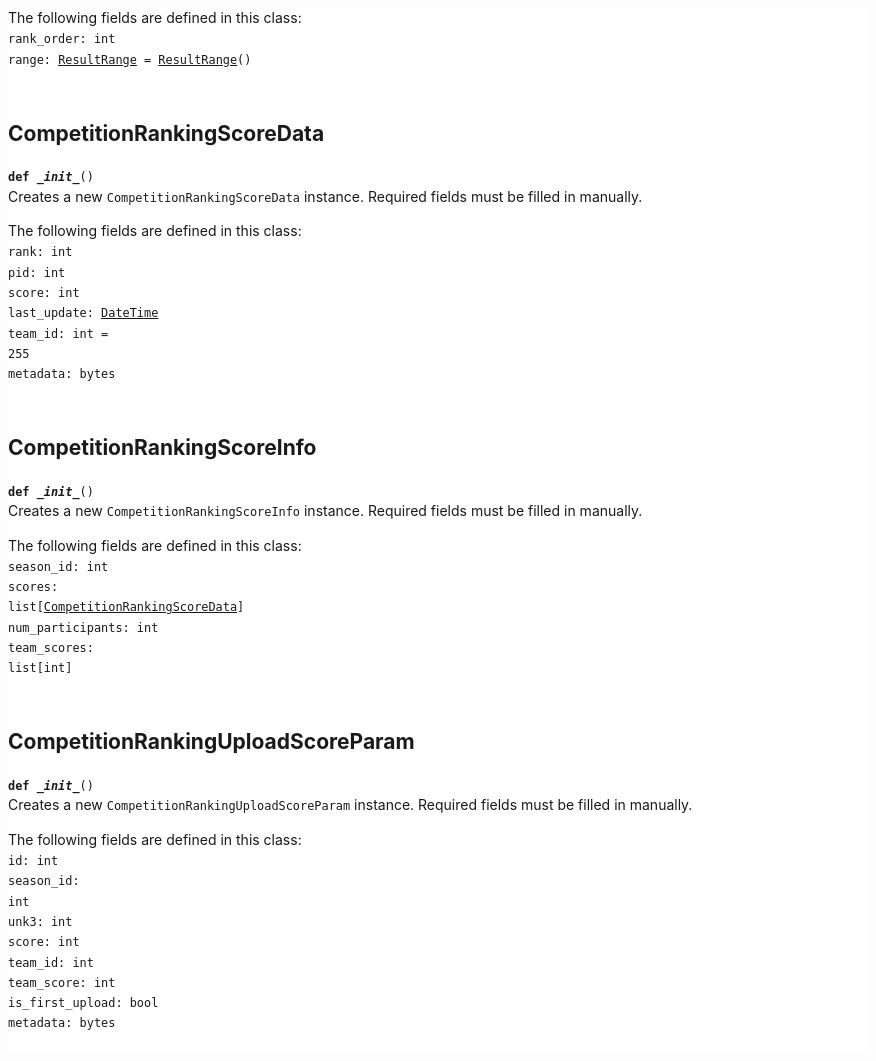 The following fields are defined in this class:<br>
<span class="docs">
<code>rank_order: int</code><br>
<code>range: [ResultRange](common.md#resultrange) = [ResultRange](common.md#resultrange)()</code><br>
</span><br>

## CompetitionRankingScoreData
<code>**def _\_init__**()</code><br>
<span class="docs">Creates a new `CompetitionRankingScoreData` instance. Required fields must be filled in manually.</span>

The following fields are defined in this class:<br>
<span class="docs">
<code>rank: int</code><br>
<code>pid: int</code><br>
<code>score: int</code><br>
<code>last_update: [DateTime](common.md#datetime)</code><br>
<code>team_id: int = 255</code><br>
<code>metadata: bytes</code><br>
</span><br>

## CompetitionRankingScoreInfo
<code>**def _\_init__**()</code><br>
<span class="docs">Creates a new `CompetitionRankingScoreInfo` instance. Required fields must be filled in manually.</span>

The following fields are defined in this class:<br>
<span class="docs">
<code>season_id: int</code><br>
<code>scores: list[[CompetitionRankingScoreData](#competitionrankingscoredata)]</code><br>
<code>num_participants: int</code><br>
<code>team_scores: list[int]</code><br>
</span><br>

## CompetitionRankingUploadScoreParam
<code>**def _\_init__**()</code><br>
<span class="docs">Creates a new `CompetitionRankingUploadScoreParam` instance. Required fields must be filled in manually.</span>

The following fields are defined in this class:<br>
<span class="docs">
<code>id: int</code><br>
<code>season_id: int</code><br>
<code>unk3: int</code><br>
<code>score: int</code><br>
<code>team_id: int</code><br>
<code>team_score: int</code><br>
<code>is_first_upload: bool</code><br>
<code>metadata: bytes</code><br>
</span><br>
